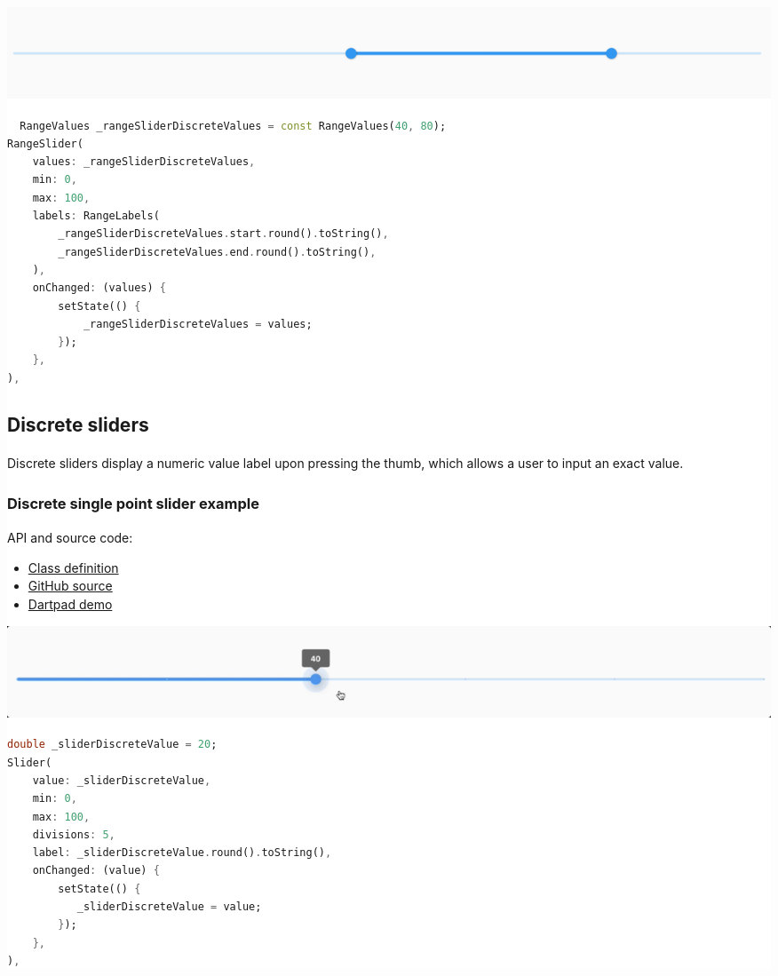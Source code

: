 ![Blue slider with two blue thumbs and light blue track](assets/sliders/continous_range_slider.png)

```dart
  RangeValues _rangeSliderDiscreteValues = const RangeValues(40, 80);
RangeSlider(
    values: _rangeSliderDiscreteValues,
    min: 0,
    max: 100,
    labels: RangeLabels(
        _rangeSliderDiscreteValues.start.round().toString(),
        _rangeSliderDiscreteValues.end.round().toString(),
    ),
    onChanged: (values) {
        setState(() {
            _rangeSliderDiscreteValues = values;
        });
    },
),

```

## Discrete sliders

Discrete sliders display a numeric value label upon pressing the thumb, which allows a user to input an exact value.

### Discrete single point slider example

API and source code:

- [Class definition](https://api.flutter.dev/flutter/material/Slider-class.html)
- [GitHub source](https://github.com/flutter/flutter/blob/master/packages/flutter/lib/src/material/slider.dart)
- [Dartpad demo](https://dartpad.dev/embed-flutter.html?gh_owner=material-components&gh_repo=material-components-flutter&gh_path=docs/components/dartpad/sliders/discrete_slider&gh_ref=develop)

![Blue slider with blue thumb on light blue track. A dark grey popup and white "40" points to the thumb](assets/sliders/discrete_slider.png)

```dart
double _sliderDiscreteValue = 20;
Slider(
    value: _sliderDiscreteValue,
    min: 0,
    max: 100,
    divisions: 5,
    label: _sliderDiscreteValue.round().toString(),
    onChanged: (value) {
        setState(() {
           _sliderDiscreteValue = value;
        });
    },
),
```
